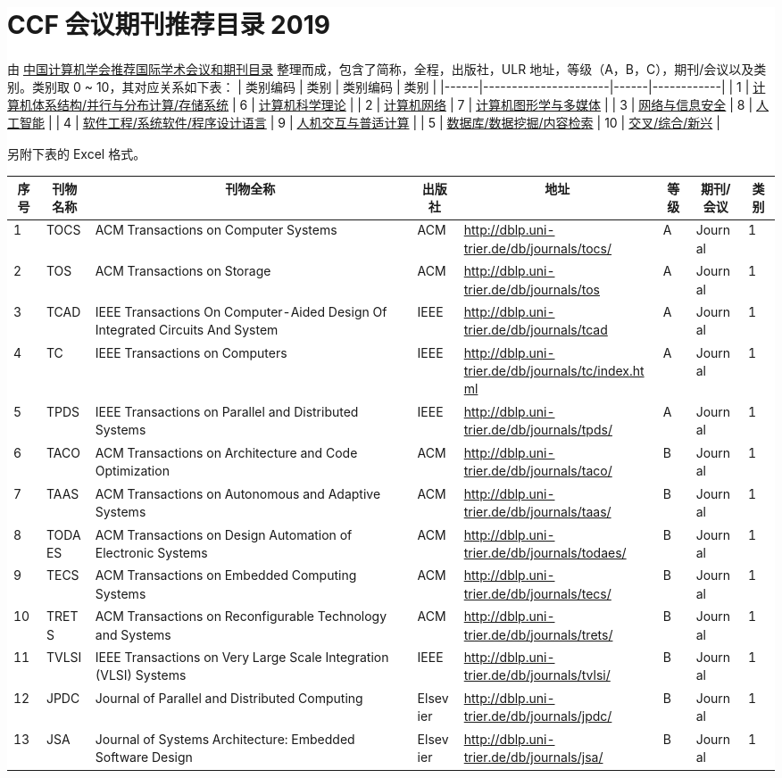 # CCF 会议期刊推荐目录 2019

由 [中国计算机学会推荐国际学术会议和期刊目录](https://www.ccf.org.cn/xspj/gyml/) 整理而成，包含了简称，全程，出版社，ULR 地址，等级（A，B，C），期刊/会议以及类别。类别取 0 ~ 10，其对应关系如下表：
| 类别编码 | 类别                   | 类别编码 | 类别         |
|------|----------------------|------|------------|
| 1    | [计算机体系结构/并行与分布计算/存储系统](https://www.ccf.org.cn/jsjtxjgbxyfbjsccxt/) | 6    | [计算机科学理论](https://www.ccf.org.cn/xspj/jsjkxll/)    |
| 2    | [计算机网络](https://www.ccf.org.cn/xspj/jsjwl/)               | 7    | [计算机图形学与多媒体](https://www.ccf.org.cn/xspj/jsjtxxydmt/) |
| 3    | [网络与信息安全](https://www.ccf.org.cn/xspj/wlyxxaq/)              | 8    | [人工智能](https://www.ccf.org.cn/xspj/rgzn/)       |
| 4    | [软件工程/系统软件/程序设计语言](https://www.ccf.org.cn/xspj/rjgc/xtrj/cxsjyy/)     | 9    | [人机交互与普适计算](https://www.ccf.org.cn/xspj/rjjhypsjs/)  |
| 5    | [数据库/数据挖掘/内容检索](https://www.ccf.org.cn/xspj/sjk/sjwj/nrjs/)        | 10   | [交叉/综合/新兴](https://www.ccf.org.cn/xspj/jc/zh/xx/)   |
 
另附下表的 Excel 格式。



| 序号  | 刊物名称                                       | 刊物全称                                                                                                                | 出版社                                                     | 地址                                                                 | 等级 | 期刊/会议   | 类别 |
|-----|--------------------------------------------|---------------------------------------------------------------------------------------------------------------------|---------------------------------------------------------|--------------------------------------------------------------------|----|---------|----|
| 1   | TOCS                                       | ACM Transactions on Computer Systems                                                                                | ACM                                                     | http://dblp.uni-trier.de/db/journals/tocs/                         | A  | Journal | 1  |
| 2   | TOS                                        | ACM Transactions on Storage                                                                                         | ACM                                                     | http://dblp.uni-trier.de/db/journals/tos                           | A  | Journal | 1  |
| 3   | TCAD                                       | IEEE Transactions On Computer-Aided Design Of Integrated Circuits And System                                        | IEEE                                                    | http://dblp.uni-trier.de/db/journals/tcad                          | A  | Journal | 1  |
| 4   | TC                                         | IEEE Transactions on Computers                                                                                      | IEEE                                                    | http://dblp.uni-trier.de/db/journals/tc/index.html                 | A  | Journal | 1  |
| 5   | TPDS                                       | IEEE Transactions on Parallel and Distributed Systems                                                               | IEEE                                                    | http://dblp.uni-trier.de/db/journals/tpds/                         | A  | Journal | 1  |
| 6   | TACO                                       | ACM Transactions on Architecture and Code Optimization                                                              | ACM                                                     | http://dblp.uni-trier.de/db/journals/taco/                         | B  | Journal | 1  |
| 7   | TAAS                                       | ACM Transactions on Autonomous and Adaptive Systems                                                                 | ACM                                                     | http://dblp.uni-trier.de/db/journals/taas/                         | B  | Journal | 1  |
| 8   | TODAES                                     | ACM Transactions on Design Automation of Electronic Systems                                                         | ACM                                                     | http://dblp.uni-trier.de/db/journals/todaes/                       | B  | Journal | 1  |
| 9   | TECS                                       | ACM Transactions on Embedded Computing Systems                                                                      | ACM                                                     | http://dblp.uni-trier.de/db/journals/tecs/                         | B  | Journal | 1  |
| 10  | TRETS                                      | ACM Transactions on Reconfigurable Technology and Systems                                                           | ACM                                                     | http://dblp.uni-trier.de/db/journals/trets/                        | B  | Journal | 1  |
| 11  | TVLSI                                      | IEEE Transactions on Very Large Scale Integration (VLSI) Systems                                                    | IEEE                                                    | http://dblp.uni-trier.de/db/journals/tvlsi/                        | B  | Journal | 1  |
| 12  | JPDC                                       | Journal of Parallel and Distributed Computing                                                                       | Elsevier                                                | http://dblp.uni-trier.de/db/journals/jpdc/                         | B  | Journal | 1  |
| 13  | JSA                                        | Journal of Systems Architecture: Embedded Software Design                                                           | Elsevier                                                | http://dblp.uni-trier.de/db/journals/jsa/                          | B  | Journal | 1  |